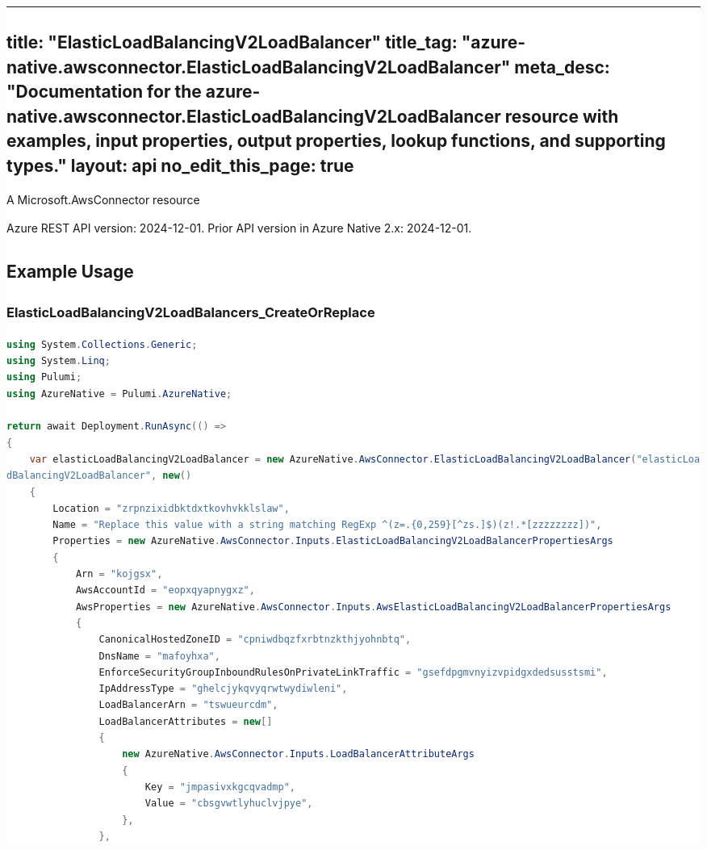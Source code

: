 
---
title: "ElasticLoadBalancingV2LoadBalancer"
title_tag: "azure-native.awsconnector.ElasticLoadBalancingV2LoadBalancer"
meta_desc: "Documentation for the azure-native.awsconnector.ElasticLoadBalancingV2LoadBalancer resource with examples, input properties, output properties, lookup functions, and supporting types."
layout: api
no_edit_this_page: true
---






A Microsoft.AwsConnector resource

Azure REST API version: 2024-12-01. Prior API version in Azure Native 2.x: 2024-12-01.

<div><pulumi-examples>

## Example Usage

<div><pulumi-chooser type="language" options="csharp,go,typescript,python,yaml,java"></pulumi-chooser></div>


### ElasticLoadBalancingV2LoadBalancers_CreateOrReplace


<div>
<pulumi-choosable type="language" values="csharp">

```csharp
using System.Collections.Generic;
using System.Linq;
using Pulumi;
using AzureNative = Pulumi.AzureNative;

return await Deployment.RunAsync(() => 
{
    var elasticLoadBalancingV2LoadBalancer = new AzureNative.AwsConnector.ElasticLoadBalancingV2LoadBalancer("elasticLoadBalancingV2LoadBalancer", new()
    {
        Location = "zrpnzixidbktdxtkovhvkklslaw",
        Name = "Replace this value with a string matching RegExp ^(z=.{0,259}[^zs.]$)(z!.*[zzzzzzzz])",
        Properties = new AzureNative.AwsConnector.Inputs.ElasticLoadBalancingV2LoadBalancerPropertiesArgs
        {
            Arn = "kojgsx",
            AwsAccountId = "eopxqyapnygxz",
            AwsProperties = new AzureNative.AwsConnector.Inputs.AwsElasticLoadBalancingV2LoadBalancerPropertiesArgs
            {
                CanonicalHostedZoneID = "cpniwdbqzfxrbtnzkthjyohnbtq",
                DnsName = "mafoyhxa",
                EnforceSecurityGroupInboundRulesOnPrivateLinkTraffic = "gsefdpgmvnyizvpidgxdedsusstsmi",
                IpAddressType = "ghelcjykqvyqrwtwydiwleni",
                LoadBalancerArn = "tswueurcdm",
                LoadBalancerAttributes = new[]
                {
                    new AzureNative.AwsConnector.Inputs.LoadBalancerAttributeArgs
                    {
                        Key = "jmpasivxkgcqvadmp",
                        Value = "cbsgvwtlyhuclvjpye",
                    },
                },
```